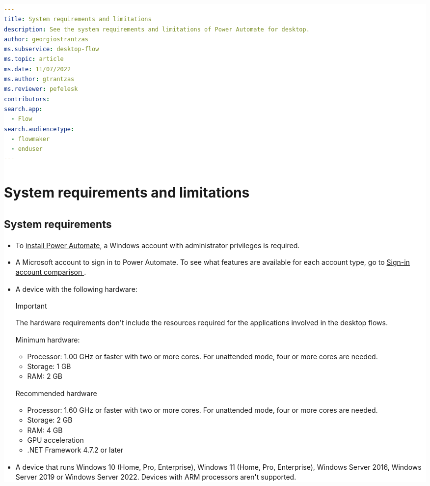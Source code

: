 ```yaml
---
title: System requirements and limitations
description: See the system requirements and limitations of Power Automate for desktop.
author: georgiostrantzas
ms.subservice: desktop-flow
ms.topic: article
ms.date: 11/07/2022
ms.author: gtrantzas
ms.reviewer: pefelesk
contributors:
search.app: 
  - Flow 
search.audienceType: 
  - flowmaker
  - enduser
---
```


# System requirements and limitations

## System requirements

- To [install Power Automate](install.md), a Windows account with administrator privileges is required.

- A Microsoft account to sign in to Power Automate. To see what features are available for each account type, go to [Sign-in account comparison
](#sign-in-account-comparison).

- A device with the following hardware:

    > [!IMPORTANT]
    > The hardware requirements don't include the resources required for the applications involved in the desktop flows.

  Minimum hardware:
  - Processor: 1.00 GHz or faster with two or more cores. For unattended mode, four or more cores are needed.
  - Storage: 1 GB
  - RAM: 2 GB

  Recommended hardware
  - Processor: 1.60 GHz or faster with two or more cores. For unattended mode, four or more cores are needed.
  - Storage: 2 GB
  - RAM: 4 GB
  - GPU acceleration
  - .NET Framework 4.7.2 or later

- A device that runs Windows 10 (Home, Pro, Enterprise), Windows 11 (Home, Pro, Enterprise), Windows Server 2016, Windows Server 2019 or Windows Server 2022. Devices with ARM processors aren't supported.
